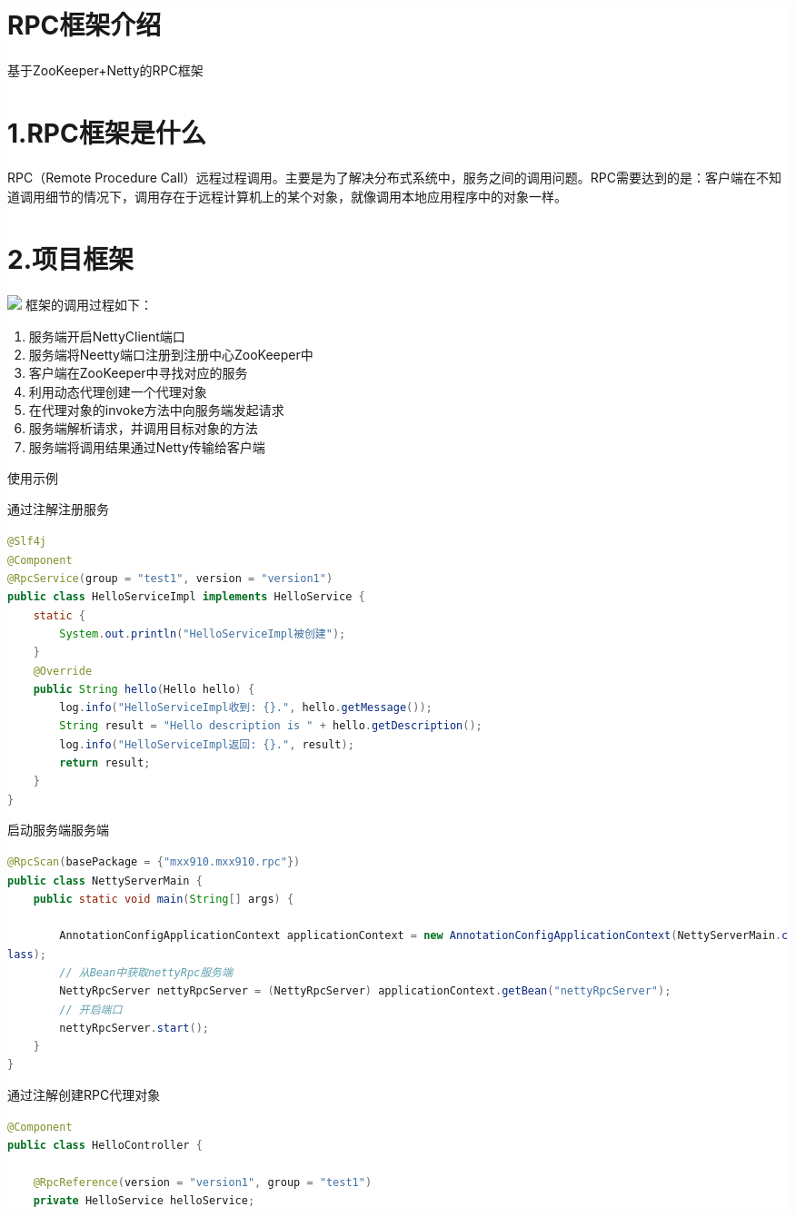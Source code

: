 # RPC框架介绍
基于ZooKeeper+Netty的RPC框架
# 1.RPC框架是什么
RPC（Remote Procedure Call）远程过程调用。主要是为了解决分布式系统中，服务之间的调用问题。RPC需要达到的是：客户端在不知道调用细节的情况下，调用存在于远程计算机上的某个对象，就像调用本地应用程序中的对象一样。
# 2.项目框架
![](https://blog-mxx910.oss-cn-hangzhou.aliyuncs.com/article/a5717f6625b769ca04156082029efe82.png)
框架的调用过程如下：
1. 服务端开启NettyClient端口
2. 服务端将Neetty端口注册到注册中心ZooKeeper中
3. 客户端在ZooKeeper中寻找对应的服务
4. 利用动态代理创建一个代理对象
5. 在代理对象的invoke方法中向服务端发起请求
6. 服务端解析请求，并调用目标对象的方法
7. 服务端将调用结果通过Netty传输给客户端

使用示例

通过注解注册服务
```Java
@Slf4j
@Component
@RpcService(group = "test1", version = "version1")
public class HelloServiceImpl implements HelloService {
    static {
        System.out.println("HelloServiceImpl被创建");
    }
    @Override
    public String hello(Hello hello) {
        log.info("HelloServiceImpl收到: {}.", hello.getMessage());
        String result = "Hello description is " + hello.getDescription();
        log.info("HelloServiceImpl返回: {}.", result);
        return result;
    }
}
```
启动服务端服务端
```Java
@RpcScan(basePackage = {"mxx910.mxx910.rpc"})
public class NettyServerMain {
    public static void main(String[] args) {

        AnnotationConfigApplicationContext applicationContext = new AnnotationConfigApplicationContext(NettyServerMain.class);
        // 从Bean中获取nettyRpc服务端
        NettyRpcServer nettyRpcServer = (NettyRpcServer) applicationContext.getBean("nettyRpcServer");
        // 开启端口
        nettyRpcServer.start();
    }
}
```
通过注解创建RPC代理对象
```Java
@Component
public class HelloController {

    @RpcReference(version = "version1", group = "test1")
    private HelloService helloService;

```